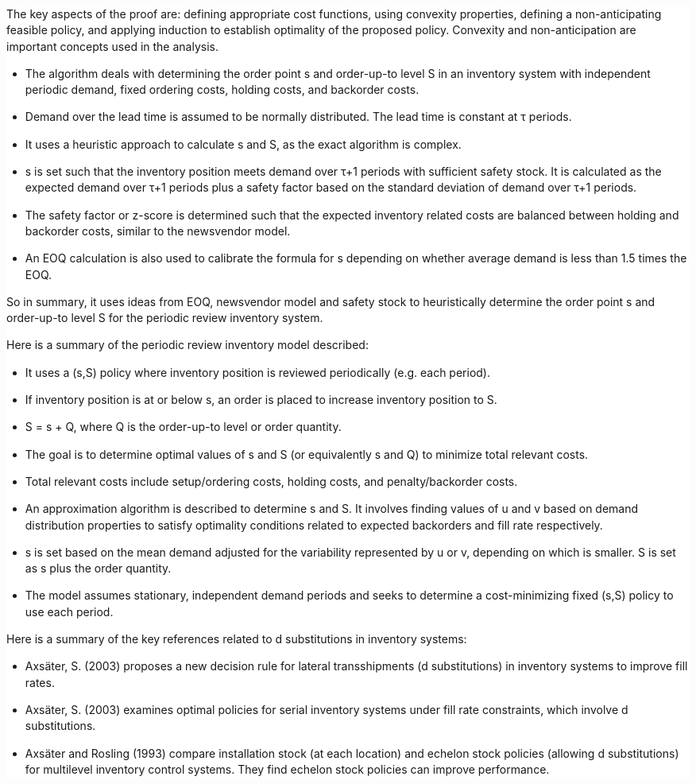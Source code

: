 The key aspects of the proof are: defining appropriate cost functions, using convexity properties, defining a non-anticipating feasible policy, and applying induction to establish optimality of the proposed policy. Convexity and non-anticipation are important concepts used in the analysis.

 

- The algorithm deals with determining the order point s and order-up-to level S in an inventory system with independent periodic demand, fixed ordering costs, holding costs, and backorder costs. 

- Demand over the lead time is assumed to be normally distributed. The lead time is constant at τ periods. 

- It uses a heuristic approach to calculate s and S, as the exact algorithm is complex. 

- s is set such that the inventory position meets demand over τ+1 periods with sufficient safety stock. It is calculated as the expected demand over τ+1 periods plus a safety factor based on the standard deviation of demand over τ+1 periods. 

- The safety factor or z-score is determined such that the expected inventory related costs are balanced between holding and backorder costs, similar to the newsvendor model.

- An EOQ calculation is also used to calibrate the formula for s depending on whether average demand is less than 1.5 times the EOQ.

So in summary, it uses ideas from EOQ, newsvendor model and safety stock to heuristically determine the order point s and order-up-to level S for the periodic review inventory system.

 Here is a summary of the periodic review inventory model described:

- It uses a (s,S) policy where inventory position is reviewed periodically (e.g. each period). 

- If inventory position is at or below s, an order is placed to increase inventory position to S.

- S = s + Q, where Q is the order-up-to level or order quantity. 

- The goal is to determine optimal values of s and S (or equivalently s and Q) to minimize total relevant costs.

- Total relevant costs include setup/ordering costs, holding costs, and penalty/backorder costs.

- An approximation algorithm is described to determine s and S. It involves finding values of u and v based on demand distribution properties to satisfy optimality conditions related to expected backorders and fill rate respectively. 

- s is set based on the mean demand adjusted for the variability represented by u or v, depending on which is smaller. S is set as s plus the order quantity.

- The model assumes stationary, independent demand periods and seeks to determine a cost-minimizing fixed (s,S) policy to use each period.

 Here is a summary of the key references related to d substitutions in inventory systems:

- Axsäter, S. (2003) proposes a new decision rule for lateral transshipments (d substitutions) in inventory systems to improve fill rates. 

- Axsäter, S. (2003) examines optimal policies for serial inventory systems under fill rate constraints, which involve d substitutions. 

- Axsäter and Rosling (1993) compare installation stock (at each location) and echelon stock policies (allowing d substitutions) for multilevel inventory control systems. They find echelon stock policies can improve performance.

